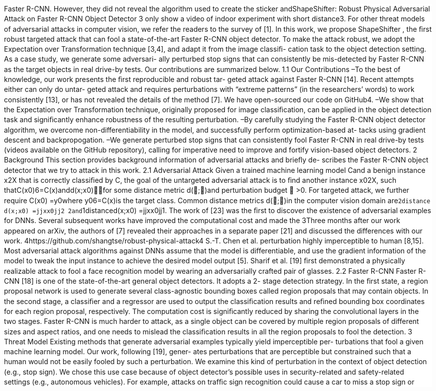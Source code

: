 Faster R-CNN. However, they did not reveal the algorithm used to create the sticker andShapeShifter: Robust Physical Adversarial Attack on Faster R-CNN Object Detector 3
only show a video of indoor experiment with short distance3. For other threat models
of adversarial attacks in computer vision, we refer the readers to the survey of [1].
In this work, we propose ShapeShifter , the ﬁrst robust targeted attack that can fool a
state-of-the-art Faster R-CNN object detector. To make the attack robust, we adopt the
Expectation over Transformation technique [3,4], and adapt it from the image classiﬁ-
cation task to the object detection setting. As a case study, we generate some adversari-
ally perturbed stop signs that can consistently be mis-detected by Faster R-CNN as the
target objects in real drive-by tests. Our contributions are summarized below.
1.1 Our Contributions
–To the best of knowledge, our work presents the ﬁrst reproducible and robust tar-
geted attack against Faster R-CNN [14]. Recent attempts either can only do untar-
geted attack and requires perturbations with “extreme patterns” (in the researchers’
words) to work consistently [13], or has not revealed the details of the method [7].
We have open-sourced our code on GitHub4.
–We show that the Expectation over Transformation technique, originally proposed
for image classiﬁcation, can be applied in the object detection task and signiﬁcantly
enhance robustness of the resulting perturbation.
–By carefully studying the Faster R-CNN object detector algorithm, we overcome
non-differentiability in the model, and successfully perform optimization-based at-
tacks using gradient descent and backpropogation.
–We generate perturbed stop signs that can consistently fool Faster R-CNN in real
drive-by tests (videos available on the GitHub repository), calling for imperative
need to improve and fortify vision-based object detectors.
2 Background
This section provides background information of adversarial attacks and brieﬂy de-
scribes the Faster R-CNN object detector that we try to attack in this work.
2.1 Adversarial Attack
Given a trained machine learning model Cand a benign instance x2X that is correctly
classiﬁed by C, the goal of the untargeted adversarial attack is to ﬁnd another instance
x02X, such thatC(x0)6=C(x)andd(x;x0)for some distance metric d(;)and
perturbation budget  >0. For targeted attack, we further require C(x0) =y0where
y06=C(x)is the target class. Common distance metrics d(;)in the computer vision
domain are`2distanced(x;x0) =jjx x0jj2
2and`1distanced(x;x0) =jjx x0jj1.
The work of [23] was the ﬁrst to discover the existence of adversarial examples for
DNNs. Several subsequent works have improved the computational cost and made the
3Three months after our work appeared on arXiv, the authors of [7] revealed their approaches
in a separate paper [21] and discussed the differences with our work.
4https://github.com/shangtse/robust-physical-attack4 S.-T. Chen et al.
perturbation highly imperceptible to human [8,15]. Most adversarial attack algorithms
against DNNs assume that the model is differentiable, and use the gradient information
of the model to tweak the input instance to achieve the desired model output [5]. Sharif
et al. [19] ﬁrst demonstrated a physically realizable attack to fool a face recognition
model by wearing an adversarially crafted pair of glasses.
2.2 Faster R-CNN
Faster R-CNN [18] is one of the state-of-the-art general object detectors. It adopts a 2-
stage detection strategy. In the ﬁrst state, a region proposal network is used to generate
several class-agnostic bounding boxes called region proposals that may contain objects.
In the second stage, a classiﬁer and a regressor are used to output the classiﬁcation
results and reﬁned bounding box coordinates for each region proposal, respectively.
The computation cost is signiﬁcantly reduced by sharing the convolutional layers in the
two stages. Faster R-CNN is much harder to attack, as a single object can be covered by
multiple region proposals of different sizes and aspect ratios, and one needs to mislead
the classiﬁcation results in all the region proposals to fool the detection.
3 Threat Model
Existing methods that generate adversarial examples typically yield imperceptible per-
turbations that fool a given machine learning model. Our work, following [19], gener-
ates perturbations that are perceptible but constrained such that a human would not be
easily fooled by such a perturbation. We examine this kind of perturbation in the context
of object detection (e.g., stop sign). We chose this use case because of object detector’s
possible uses in security-related and safety-related settings (e.g., autonomous vehicles).
For example, attacks on trafﬁc sign recognition could cause a car to miss a stop sign or